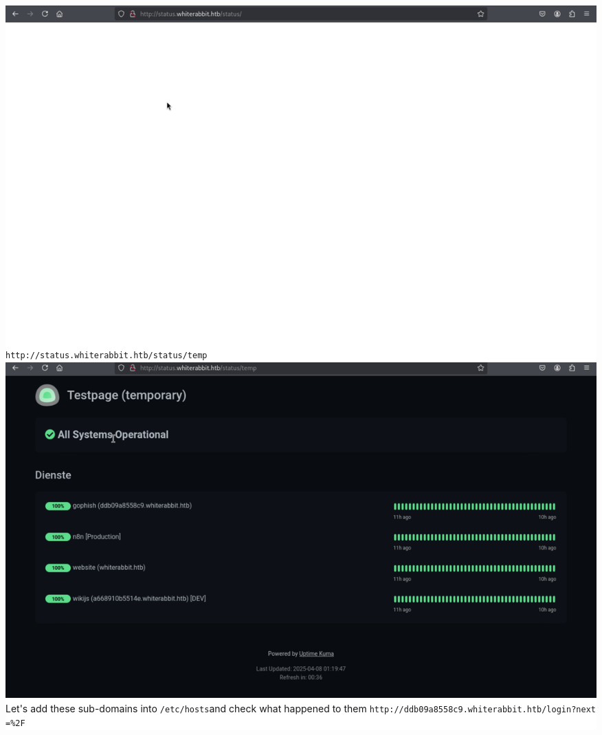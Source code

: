 ![](images/Pasted%20image%2020250408012549.png)
`http://status.whiterabbit.htb/status/temp`
![](images/Pasted%20image%2020250408012427.png)
Let's add these sub-domains into `/etc/hosts`and check what happened to them
`http://ddb09a8558c9.whiterabbit.htb/login?next=%2F`